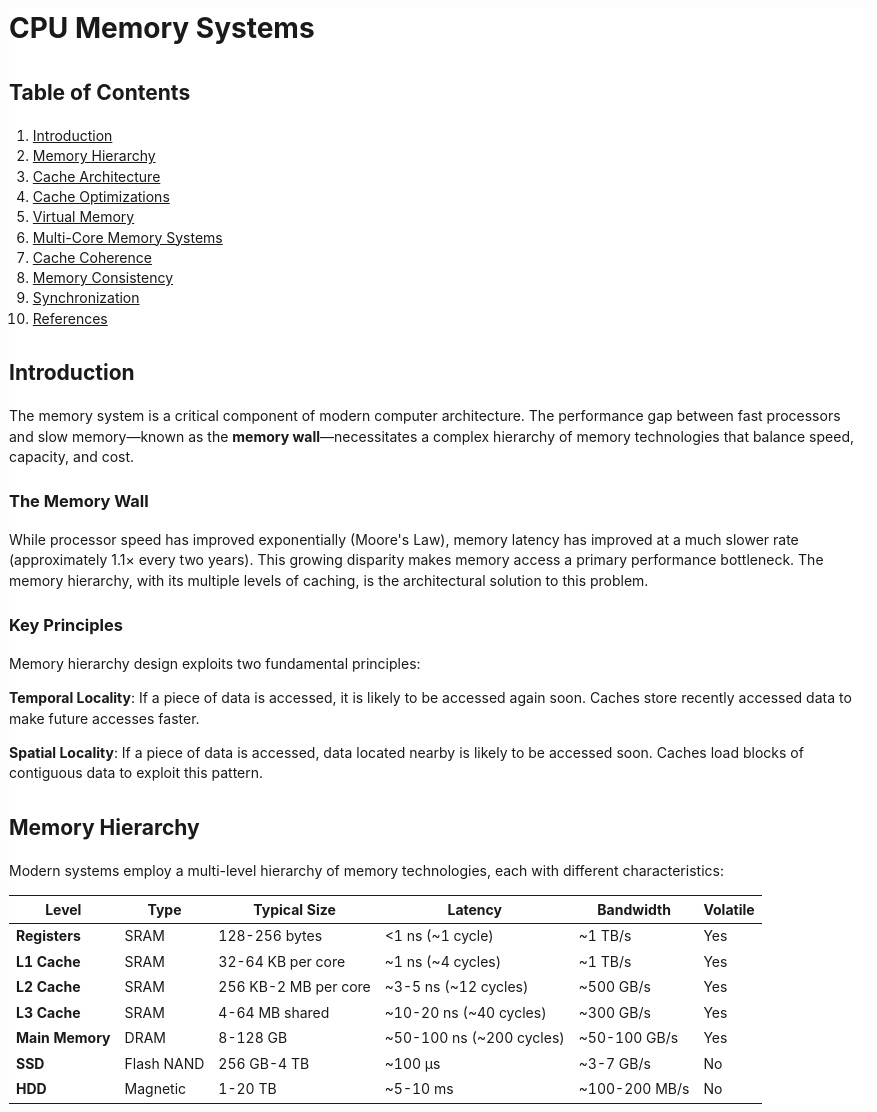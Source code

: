 # CPU Memory Systems

## Table of Contents
1. [Introduction](#introduction)
2. [Memory Hierarchy](#memory-hierarchy)
3. [Cache Architecture](#cache-architecture)
4. [Cache Optimizations](#cache-optimizations)
5. [Virtual Memory](#virtual-memory)
6. [Multi-Core Memory Systems](#multi-core-memory-systems)
7. [Cache Coherence](#cache-coherence)
8. [Memory Consistency](#memory-consistency)
9. [Synchronization](#synchronization)
10. [References](#references)

## Introduction

The memory system is a critical component of modern computer architecture. The performance gap between fast processors and slow memory—known as the **memory wall**—necessitates a complex hierarchy of memory technologies that balance speed, capacity, and cost.

### The Memory Wall

While processor speed has improved exponentially (Moore's Law), memory latency has improved at a much slower rate (approximately 1.1× every two years). This growing disparity makes memory access a primary performance bottleneck. The memory hierarchy, with its multiple levels of caching, is the architectural solution to this problem.

### Key Principles

Memory hierarchy design exploits two fundamental principles:

**Temporal Locality**: If a piece of data is accessed, it is likely to be accessed again soon. Caches store recently accessed data to make future accesses faster.

**Spatial Locality**: If a piece of data is accessed, data located nearby is likely to be accessed soon. Caches load blocks of contiguous data to exploit this pattern.

## Memory Hierarchy

Modern systems employ a multi-level hierarchy of memory technologies, each with different characteristics:

| Level | Type | Typical Size | Latency | Bandwidth | Volatile |
|-------|------|--------------|---------|-----------|----------|
| **Registers** | SRAM | 128-256 bytes | <1 ns (~1 cycle) | ~1 TB/s | Yes |
| **L1 Cache** | SRAM | 32-64 KB per core | ~1 ns (~4 cycles) | ~1 TB/s | Yes |
| **L2 Cache** | SRAM | 256 KB-2 MB per core | ~3-5 ns (~12 cycles) | ~500 GB/s | Yes |
| **L3 Cache** | SRAM | 4-64 MB shared | ~10-20 ns (~40 cycles) | ~300 GB/s | Yes |
| **Main Memory** | DRAM | 8-128 GB | ~50-100 ns (~200 cycles) | ~50-100 GB/s | Yes |
| **SSD** | Flash NAND | 256 GB-4 TB | ~100 μs | ~3-7 GB/s | No |
| **HDD** | Magnetic | 1-20 TB | ~5-10 ms | ~100-200 MB/s | No |
